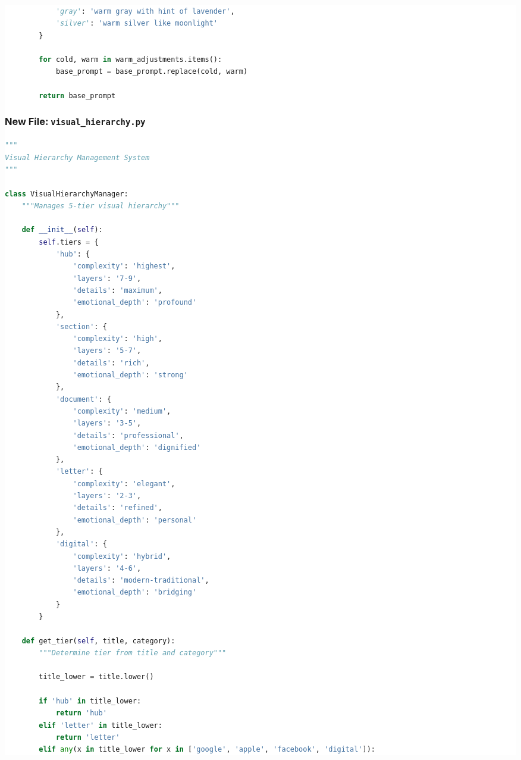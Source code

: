 ```python
            'gray': 'warm gray with hint of lavender',
            'silver': 'warm silver like moonlight'
        }
        
        for cold, warm in warm_adjustments.items():
            base_prompt = base_prompt.replace(cold, warm)
        
        return base_prompt
```

### New File: `visual_hierarchy.py`
```python
"""
Visual Hierarchy Management System
"""

class VisualHierarchyManager:
    """Manages 5-tier visual hierarchy"""
    
    def __init__(self):
        self.tiers = {
            'hub': {
                'complexity': 'highest',
                'layers': '7-9',
                'details': 'maximum',
                'emotional_depth': 'profound'
            },
            'section': {
                'complexity': 'high',
                'layers': '5-7',
                'details': 'rich',
                'emotional_depth': 'strong'
            },
            'document': {
                'complexity': 'medium',
                'layers': '3-5',
                'details': 'professional',
                'emotional_depth': 'dignified'
            },
            'letter': {
                'complexity': 'elegant',
                'layers': '2-3',
                'details': 'refined',
                'emotional_depth': 'personal'
            },
            'digital': {
                'complexity': 'hybrid',
                'layers': '4-6',
                'details': 'modern-traditional',
                'emotional_depth': 'bridging'
            }
        }
    
    def get_tier(self, title, category):
        """Determine tier from title and category"""
        
        title_lower = title.lower()
        
        if 'hub' in title_lower:
            return 'hub'
        elif 'letter' in title_lower:
            return 'letter'
        elif any(x in title_lower for x in ['google', 'apple', 'facebook', 'digital']):
```